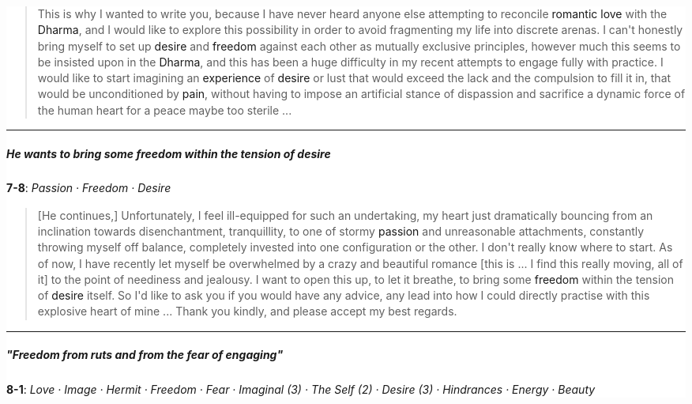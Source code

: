 > <span class="paragraph">This is why I wanted to write you, because I have never heard anyone else attempting to reconcile <a data-href="romantic love" class="internal-link">romantic love</a> with the <a data-href="Dharma" class="internal-link">Dharma</a>, and I would like to explore this possibility in order to avoid fragmenting my life into discrete arenas. I can't honestly bring myself to set up <a data-href="desire" class="internal-link">desire</a> and <a data-href="freedom" class="internal-link">freedom</a> against each other as mutually exclusive principles, however much this seems to be insisted upon in the <a data-href="Dharma" class="internal-link">Dharma</a>, and this has been a huge difficulty in my recent attempts to engage fully with practice. I would like to start imagining an <a data-href="experience" class="internal-link">experience</a> of <a data-href="desire" class="internal-link">desire</a> or lust that would exceed the lack and the compulsion to fill it in, that would be unconditioned by <a data-href="pain" class="internal-link">pain</a>, without having to impose an artificial stance of dispassion and sacrifice a dynamic force of the human heart for a peace maybe too sterile ...</span>

---
##### He wants to bring some freedom within the tension of desire
<span class="counts">**<a aria-label-position="top" aria-label="0118 Dilemmas and Delineations - How did we get here Part 1 > ^7-8" data-href="0118 Dilemmas and Delineations - How did we get here Part 1#^7-8" class="internal-link">7-8</a>**: _<a data-href="Passion" class="internal-link">Passion</a> · <a data-href="Freedom" class="internal-link">Freedom</a> · <a data-href="Desire" class="internal-link">Desire</a>_</span>
<audio controls preload=metadata style=" width:300px;" controlslist="nodownload"><source src="https://dharmaseed.org/talks/40163/20170118-Rob_Burbea-GAIA-dilemmas_and_delineations_how_did_we_get_em_here_em_part_1-40163.mp3#t=35:44" type="audio/mpeg">???</audio>
> <span class="paragraph">[He continues,] Unfortunately, I feel ill-equipped for such an undertaking, my heart just dramatically bouncing from an inclination towards disenchantment, tranquillity, to one of stormy <a data-href="passion" class="internal-link">passion</a> and unreasonable attachments, constantly throwing myself off balance, completely invested into one configuration or the other. I don't really know where to start. As of now, I have recently let myself be overwhelmed by a crazy and beautiful romance [this is ... I find this really moving, all of it] to the point of neediness and jealousy. I want to open this up, to let it breathe, to bring some <a data-href="freedom" class="internal-link">freedom</a> within the tension of <a data-href="desire" class="internal-link">desire</a> itself. So I'd like to ask you if you would have any advice, any lead into how I could directly practise with this explosive heart of mine ... Thank you kindly, and please accept my best regards.</span>

---
##### "Freedom from ruts and from the fear of engaging"
<span class="counts">**<a aria-label-position="top" aria-label="0118 Dilemmas and Delineations - How did we get here Part 1 > ^8-1" data-href="0118 Dilemmas and Delineations - How did we get here Part 1#^8-1" class="internal-link">8-1</a>**: _<a data-href="Love" class="internal-link">Love</a> · <a data-href="Image" class="internal-link">Image</a> · <a data-href="Hermit" class="internal-link">Hermit</a> · <a data-href="Freedom" class="internal-link">Freedom</a> · <a data-href="Fear" class="internal-link">Fear</a> · <a data-href="Imaginal" class="internal-link">Imaginal</a> (3) · <a data-href="The Self" class="internal-link">The Self</a> (2) · <a data-href="Desire" class="internal-link">Desire</a> (3) · <a data-href="Hindrances" class="internal-link">Hindrances</a> · <a data-href="Energy" class="internal-link">Energy</a> · <a data-href="Beauty" class="internal-link">Beauty</a>_</span>
<audio controls preload=metadata style=" width:300px;" controlslist="nodownload"><source src="https://dharmaseed.org/talks/40163/20170118-Rob_Burbea-GAIA-dilemmas_and_delineations_how_did_we_get_em_here_em_part_1-40163.mp3#t=36:54" type="audio/mpeg">???</audio>